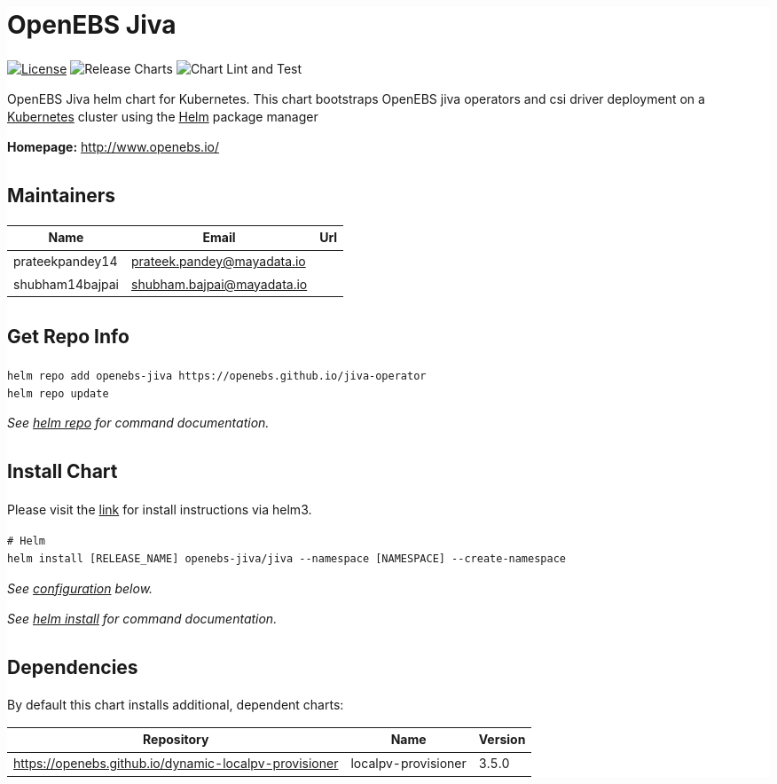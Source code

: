 
# OpenEBS Jiva

[![License](https://img.shields.io/badge/License-Apache%202.0-blue.svg)](https://opensource.org/licenses/Apache-2.0)
![Release Charts](https://github.com/openebs/jiva-operator/workflows/Release%20Charts/badge.svg?branch=master)
![Chart Lint and Test](https://github.com/openebs/jiva-operator/workflows/Chart%20Lint%20and%20Test/badge.svg)

OpenEBS Jiva helm chart for Kubernetes. This chart bootstraps OpenEBS jiva operators and csi driver deployment on a [Kubernetes](http://kubernetes.io) cluster using the  [Helm](https://helm.sh) package manager

**Homepage:** <http://www.openebs.io/>

## Maintainers

| Name | Email | Url |
| ---- | ------ | --- |
| prateekpandey14 | prateek.pandey@mayadata.io |  |
| shubham14bajpai | shubham.bajpai@mayadata.io |  |

## Get Repo Info

```console
helm repo add openebs-jiva https://openebs.github.io/jiva-operator
helm repo update
```

_See [helm repo](https://helm.sh/docs/helm/helm_repo/) for command documentation._

## Install Chart

Please visit the [link](https://openebs.github.io/jiva-operator) for install instructions via helm3.

```console
# Helm
helm install [RELEASE_NAME] openebs-jiva/jiva --namespace [NAMESPACE] --create-namespace
```

_See [configuration](#configuration) below._

_See [helm install](https://helm.sh/docs/helm/helm_install/) for command documentation._


## Dependencies

By default this chart installs additional, dependent charts:

| Repository | Name | Version |
|------------|------|---------|
| https://openebs.github.io/dynamic-localpv-provisioner | localpv-provisioner | 3.5.0  |
